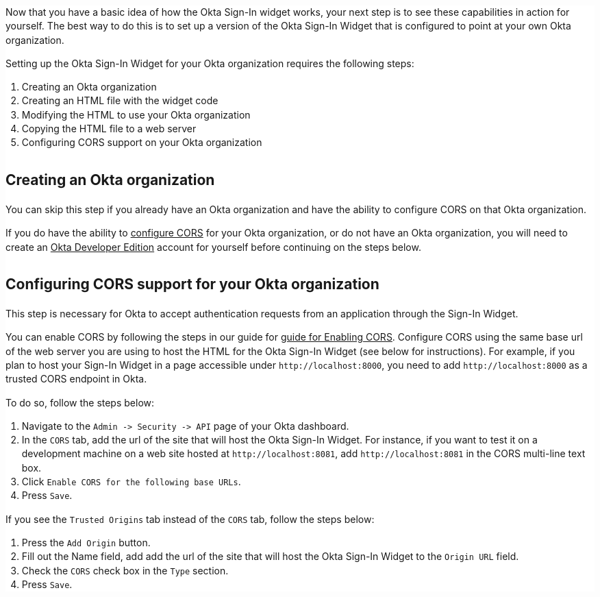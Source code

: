 Now that you have a basic idea of how the Okta Sign-In widget works,
your next step is to see these capabilities in action for
yourself. The best way to do this is to set up a version of the
Okta Sign-In Widget that is configured to point at your own Okta
organization.

Setting up the Okta Sign-In Widget for your Okta organization requires the
following steps:

1.  Creating an Okta organization
2.  Creating an HTML file with the widget code
3.  Modifying the HTML to use your Okta organization
4.  Copying the HTML file to a web server
5.  Configuring CORS support on your Okta organization

## Creating an Okta organization

You can skip this step if you already have an Okta organization and
have the ability to configure CORS on that Okta organization.

If you do have the ability to [configure CORS](http://developer.okta.com/docs/api/getting_started/enabling_cors.html) for your Okta
organization, or do not have an Okta organization, you will need to
create an [Okta Developer Edition](https://www.okta.com/developer/signup/) account for yourself before
continuing on the steps below.

## Configuring CORS support for your Okta organization

This step is necessary for Okta to accept authentication requests from an application through the Sign-In Widget.

You can enable CORS by following the steps in our guide for
[guide for Enabling CORS](http://developer.okta.com/docs/api/getting_started/enabling_cors.html). Configure CORS using the same base url of the
web server you are using to host the HTML for the Okta Sign-In Widget (see below for instructions). For example, if you plan to host your Sign-In Widget in a page accessible under `http://localhost:8000`, you need to add `http://localhost:8000` as a trusted CORS endpoint in Okta.

To do so, follow the steps below:

1. Navigate to the `Admin -> Security -> API` page of your Okta dashboard.
2. In the `CORS` tab, add the url of the site that will host the Okta Sign-In Widget. For instance, if you want to test it on a development machine on a web site hosted at `http://localhost:8081`, add `http://localhost:8081` in the CORS multi-line text box.
3. Click `Enable CORS for the following base URLs`.
4. Press `Save`.

If you see the `Trusted Origins` tab instead of the `CORS` tab, follow the steps below:

1. Press the `Add Origin` button.
2. Fill out the Name field, add add the url of the site that will host the Okta Sign-In Widget to the `Origin URL` field.
3. Check the `CORS` check box in the `Type` section.
4. Press `Save`.
